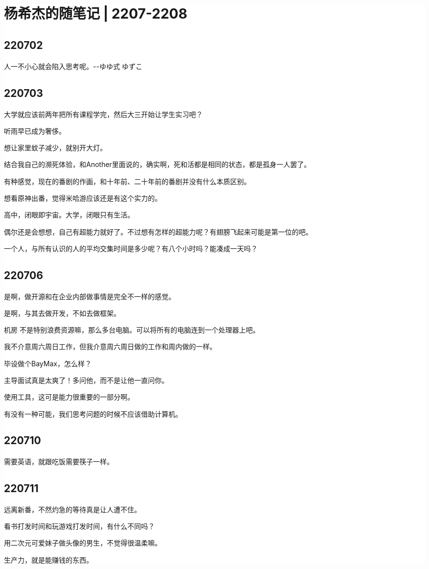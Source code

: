 # 杨希杰的随笔记 | 2207-2208

## 220702

人一不小心就会陷入思考呢。--ゆゆ式 ゆずこ

## 220703

大学就应该前两年把所有课程学完，然后大三开始让学生实习吧？

听雨早已成为奢侈。

想让家里蚊子减少，就别开大灯。

结合我自己的濒死体验，和Another里面说的，确实啊，死和活都是相同的状态，都是孤身一人罢了。

有种感觉，现在的番剧的作画，和十年前、二十年前的番剧并没有什么本质区别。

想看原神出番，觉得米哈游应该还是有这个实力的。

高中，闭眼即宇宙。大学，闭眼只有生活。

偶尔还是会想想，自己有超能力就好了。不过想有怎样的超能力呢？有翅膀飞起来可能是第一位的吧。

一个人，与所有认识的人的平均交集时间是多少呢？有八个小时吗？能凑成一天吗？

## 220706

是啊，做开源和在企业内部做事情是完全不一样的感觉。

是啊，与其去做开发，不如去做框架。

机房 不是特别浪费资源嘛，那么多台电脑。可以将所有的电脑连到一个处理器上吧。

我不介意周六周日工作，但我介意周六周日做的工作和周内做的一样。

毕设做个BayMax，怎么样？

主导面试真是太爽了！多问他，而不是让他一直问你。

使用工具，这可是能力很重要的一部分啊。

有没有一种可能，我们思考问题的时候不应该借助计算机。

## 220710

需要英语，就跟吃饭需要筷子一样。

## 220711

远离新番，不然灼急的等待真是让人遭不住。

看书打发时间和玩游戏打发时间，有什么不同吗？

用二次元可爱妹子做头像的男生，不觉得很温柔嘛。

生产力，就是能赚钱的东西。
